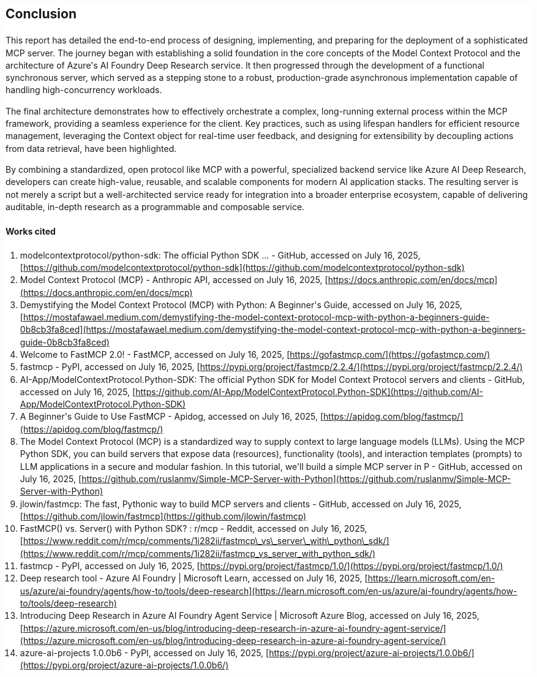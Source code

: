## **Conclusion**

This report has detailed the end-to-end process of designing, implementing, and preparing for the deployment of a sophisticated MCP server. The journey began with establishing a solid foundation in the core concepts of the Model Context Protocol and the architecture of Azure's AI Foundry Deep Research service. It then progressed through the development of a functional synchronous server, which served as a stepping stone to a robust, production-grade asynchronous implementation capable of handling high-concurrency workloads.

The final architecture demonstrates how to effectively orchestrate a complex, long-running external process within the MCP framework, providing a seamless experience for the client. Key practices, such as using lifespan handlers for efficient resource management, leveraging the Context object for real-time user feedback, and designing for extensibility by decoupling actions from data retrieval, have been highlighted.

By combining a standardized, open protocol like MCP with a powerful, specialized backend service like Azure AI Deep Research, developers can create high-value, reusable, and scalable components for modern AI application stacks. The resulting server is not merely a script but a well-architected service ready for integration into a broader enterprise ecosystem, capable of delivering auditable, in-depth research as a programmable and composable service.

#### **Works cited**

1. modelcontextprotocol/python-sdk: The official Python SDK ... \- GitHub, accessed on July 16, 2025, [https://github.com/modelcontextprotocol/python-sdk](https://github.com/modelcontextprotocol/python-sdk)  
2. Model Context Protocol (MCP) \- Anthropic API, accessed on July 16, 2025, [https://docs.anthropic.com/en/docs/mcp](https://docs.anthropic.com/en/docs/mcp)  
3. Demystifying the Model Context Protocol (MCP) with Python: A Beginner's Guide, accessed on July 16, 2025, [https://mostafawael.medium.com/demystifying-the-model-context-protocol-mcp-with-python-a-beginners-guide-0b8cb3fa8ced](https://mostafawael.medium.com/demystifying-the-model-context-protocol-mcp-with-python-a-beginners-guide-0b8cb3fa8ced)  
4. Welcome to FastMCP 2.0\! \- FastMCP, accessed on July 16, 2025, [https://gofastmcp.com/](https://gofastmcp.com/)  
5. fastmcp \- PyPI, accessed on July 16, 2025, [https://pypi.org/project/fastmcp/2.2.4/](https://pypi.org/project/fastmcp/2.2.4/)  
6. AI-App/ModelContextProtocol.Python-SDK: The official Python SDK for Model Context Protocol servers and clients \- GitHub, accessed on July 16, 2025, [https://github.com/AI-App/ModelContextProtocol.Python-SDK](https://github.com/AI-App/ModelContextProtocol.Python-SDK)  
7. A Beginner's Guide to Use FastMCP \- Apidog, accessed on July 16, 2025, [https://apidog.com/blog/fastmcp/](https://apidog.com/blog/fastmcp/)  
8. The Model Context Protocol (MCP) is a standardized way to supply context to large language models (LLMs). Using the MCP Python SDK, you can build servers that expose data (resources), functionality (tools), and interaction templates (prompts) to LLM applications in a secure and modular fashion. In this tutorial, we'll build a simple MCP server in P \- GitHub, accessed on July 16, 2025, [https://github.com/ruslanmv/Simple-MCP-Server-with-Python](https://github.com/ruslanmv/Simple-MCP-Server-with-Python)  
9. jlowin/fastmcp: The fast, Pythonic way to build MCP servers and clients \- GitHub, accessed on July 16, 2025, [https://github.com/jlowin/fastmcp](https://github.com/jlowin/fastmcp)  
10. FastMCP() vs. Server() with Python SDK? : r/mcp \- Reddit, accessed on July 16, 2025, [https://www.reddit.com/r/mcp/comments/1i282ii/fastmcp\_vs\_server\_with\_python\_sdk/](https://www.reddit.com/r/mcp/comments/1i282ii/fastmcp_vs_server_with_python_sdk/)  
11. fastmcp \- PyPI, accessed on July 16, 2025, [https://pypi.org/project/fastmcp/1.0/](https://pypi.org/project/fastmcp/1.0/)  
12. Deep research tool \- Azure AI Foundry | Microsoft Learn, accessed on July 16, 2025, [https://learn.microsoft.com/en-us/azure/ai-foundry/agents/how-to/tools/deep-research](https://learn.microsoft.com/en-us/azure/ai-foundry/agents/how-to/tools/deep-research)  
13. Introducing Deep Research in Azure AI Foundry Agent Service | Microsoft Azure Blog, accessed on July 16, 2025, [https://azure.microsoft.com/en-us/blog/introducing-deep-research-in-azure-ai-foundry-agent-service/](https://azure.microsoft.com/en-us/blog/introducing-deep-research-in-azure-ai-foundry-agent-service/)  
14. azure-ai-projects 1.0.0b6 \- PyPI, accessed on July 16, 2025, [https://pypi.org/project/azure-ai-projects/1.0.0b6/](https://pypi.org/project/azure-ai-projects/1.0.0b6/)  